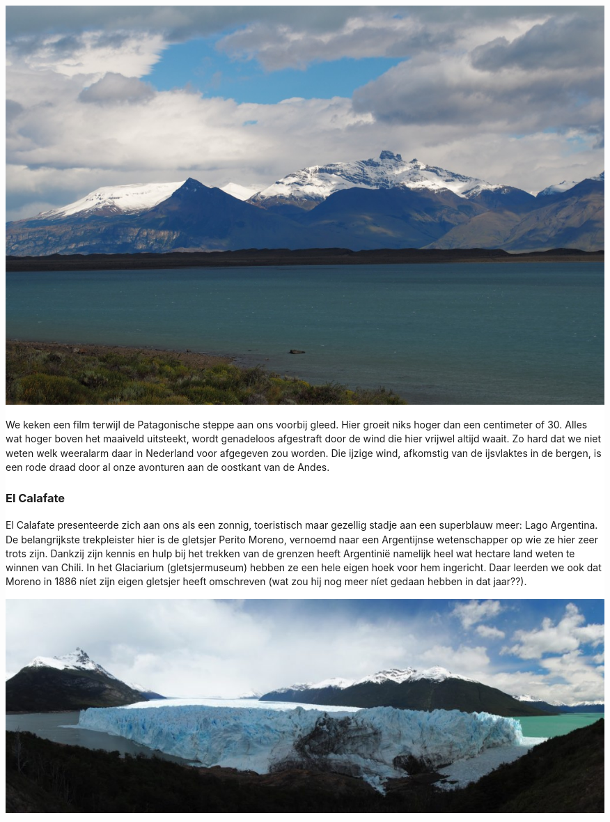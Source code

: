 ![](images/PC170288.jpg)

We keken een film terwijl de Patagonische steppe aan ons voorbij gleed. Hier groeit niks hoger dan een centimeter of 30. Alles wat hoger boven het maaiveld uitsteekt, wordt genadeloos afgestraft door de wind die hier vrijwel altijd waait. Zo hard dat we niet weten welk weeralarm daar in Nederland voor afgegeven zou worden. Die ijzige wind, afkomstig van de ijsvlaktes in de bergen, is een rode draad door al onze avonturen aan de oostkant van de Andes.

### El Calafate

El Calafate presenteerde zich aan ons als een zonnig, toeristisch maar gezellig stadje aan een superblauw meer: Lago Argentina. De belangrijkste trekpleister hier is de gletsjer Perito Moreno, vernoemd naar een Argentijnse wetenschapper op wie ze hier zeer trots zijn. Dankzij zijn kennis en hulp bij het trekken van de grenzen heeft Argentinië namelijk heel wat hectare land weten te winnen van Chili. In het Glaciarium (gletsjermuseum) hebben ze een hele eigen hoek voor hem ingericht. Daar leerden we ook dat Moreno in 1886 níet zijn eigen gletsjer heeft omschreven (wat zou hij nog meer níet gedaan hebben in dat jaar??).

![](images/PC170314-PC170323-1024x366.jpg)
